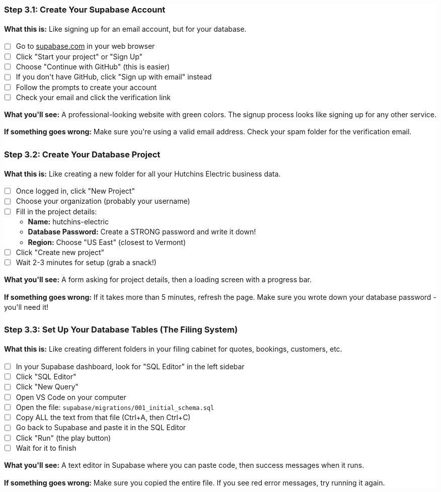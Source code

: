 ### Step 3.1: Create Your Supabase Account

**What this is:** Like signing up for an email account, but for your database.

- [ ] Go to [supabase.com](https://supabase.com) in your web browser
- [ ] Click "Start your project" or "Sign Up"
- [ ] Choose "Continue with GitHub" (this is easier)
- [ ] If you don't have GitHub, click "Sign up with email" instead
- [ ] Follow the prompts to create your account
- [ ] Check your email and click the verification link

**What you'll see:** A professional-looking website with green colors. The signup process looks like signing up for any other service.

**If something goes wrong:** Make sure you're using a valid email address. Check your spam folder for the verification email.

### Step 3.2: Create Your Database Project

**What this is:** Like creating a new folder for all your Hutchins Electric business data.

- [ ] Once logged in, click "New Project"
- [ ] Choose your organization (probably your username)
- [ ] Fill in the project details:
  - **Name:** hutchins-electric
  - **Database Password:** Create a STRONG password and write it down!
  - **Region:** Choose "US East" (closest to Vermont)
- [ ] Click "Create new project"
- [ ] Wait 2-3 minutes for setup (grab a snack!)

**What you'll see:** A form asking for project details, then a loading screen with a progress bar.

**If something goes wrong:** If it takes more than 5 minutes, refresh the page. Make sure you wrote down your database password - you'll need it!

### Step 3.3: Set Up Your Database Tables (The Filing System)

**What this is:** Like creating different folders in your filing cabinet for quotes, bookings, customers, etc.

- [ ] In your Supabase dashboard, look for "SQL Editor" in the left sidebar
- [ ] Click "SQL Editor"
- [ ] Click "New Query"
- [ ] Open VS Code on your computer
- [ ] Open the file: `supabase/migrations/001_initial_schema.sql`
- [ ] Copy ALL the text from that file (Ctrl+A, then Ctrl+C)
- [ ] Go back to Supabase and paste it in the SQL Editor
- [ ] Click "Run" (the play button)
- [ ] Wait for it to finish

**What you'll see:** A text editor in Supabase where you can paste code, then success messages when it runs.

**If something goes wrong:** Make sure you copied the entire file. If you see red error messages, try running it again.
